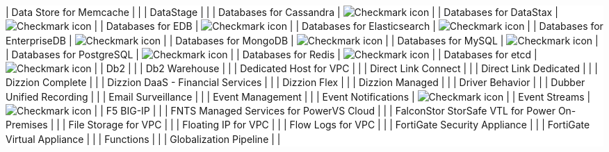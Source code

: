 | Data Store for Memcache |  |
| DataStage |  |
| Databases for Cassandra | ![Checkmark icon](../../icons/checkmark-icon.svg) |
| Databases for DataStax | ![Checkmark icon](../../icons/checkmark-icon.svg) |
| Databases for EDB | ![Checkmark icon](../../icons/checkmark-icon.svg) |
| Databases for Elasticsearch | ![Checkmark icon](../../icons/checkmark-icon.svg) |
| Databases for EnterpriseDB | ![Checkmark icon](../../icons/checkmark-icon.svg) |
| Databases for MongoDB | ![Checkmark icon](../../icons/checkmark-icon.svg) |
| Databases for MySQL | ![Checkmark icon](../../icons/checkmark-icon.svg) |
| Databases for PostgreSQL | ![Checkmark icon](../../icons/checkmark-icon.svg) |
| Databases for Redis | ![Checkmark icon](../../icons/checkmark-icon.svg) |
| Databases for etcd | ![Checkmark icon](../../icons/checkmark-icon.svg) |
| Db2 |  |
| Db2 Warehouse |  |
| Dedicated Host for VPC |  |
| Direct Link Connect |  |
| Direct Link Dedicated |  |
| Dizzion Complete |  |
| Dizzion DaaS - Financial Services |  |
| Dizzion Flex |  |
| Dizzion Managed |  |
| Driver Behavior |  |
| Dubber Unified Recording |  |
| Email Surveillance |  |
| Event Management |  |
| Event Notifications | ![Checkmark icon](../../icons/checkmark-icon.svg) |
| Event Streams | ![Checkmark icon](../../icons/checkmark-icon.svg) |
| F5 BIG-IP |  |
| FNTS Managed Services for PowerVS Cloud |  |
| FalconStor StorSafe VTL for Power On-Premises |  |
| File Storage for VPC |  |
| Floating IP for VPC |  |
| Flow Logs for VPC |  |
| FortiGate Security Appliance |  |
| FortiGate Virtual Appliance |  |
| Functions |  |
| Globalization Pipeline |  |